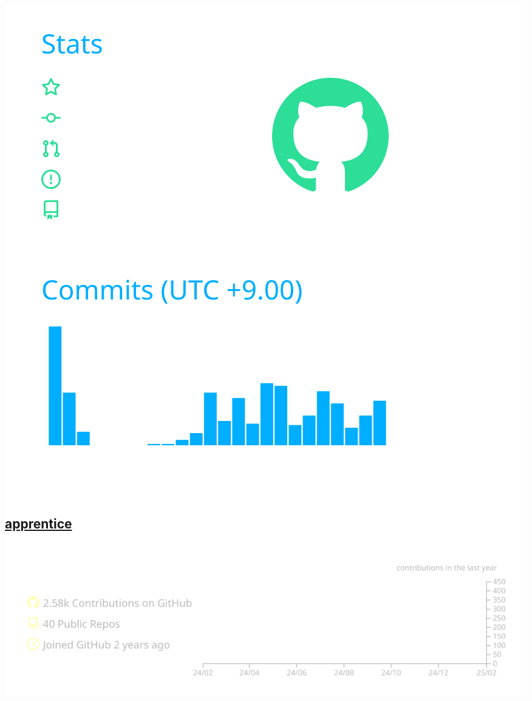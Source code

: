 [![](./algolia/3-stats.svg)](https://github.com/vn7n24fzkq/github-profile-summary-cards) [![](./algolia/4-productive-time.svg)](https://github.com/vn7n24fzkq/github-profile-summary-cards)
## [apprentice](./apprentice/README.md)
[![](./apprentice/0-profile-details.svg)](https://github.com/vn7n24fzkq/github-profile-summary-cards)